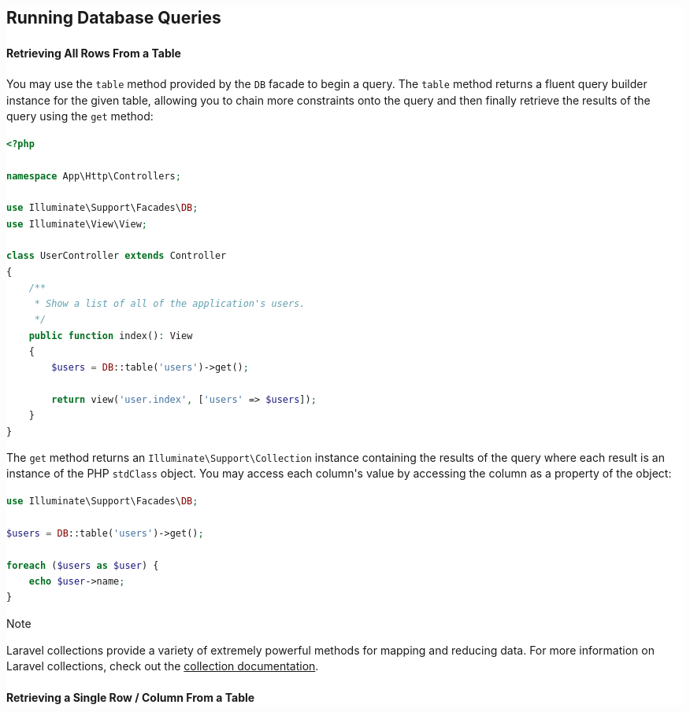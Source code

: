 <a name="running-database-queries"></a>
## Running Database Queries

<a name="retrieving-all-rows-from-a-table"></a>
#### Retrieving All Rows From a Table

You may use the `table` method provided by the `DB` facade to begin a query. The `table` method returns a fluent query builder instance for the given table, allowing you to chain more constraints onto the query and then finally retrieve the results of the query using the `get` method:

```php
<?php

namespace App\Http\Controllers;

use Illuminate\Support\Facades\DB;
use Illuminate\View\View;

class UserController extends Controller
{
    /**
     * Show a list of all of the application's users.
     */
    public function index(): View
    {
        $users = DB::table('users')->get();

        return view('user.index', ['users' => $users]);
    }
}
```

The `get` method returns an `Illuminate\Support\Collection` instance containing the results of the query where each result is an instance of the PHP `stdClass` object. You may access each column's value by accessing the column as a property of the object:

```php
use Illuminate\Support\Facades\DB;

$users = DB::table('users')->get();

foreach ($users as $user) {
    echo $user->name;
}
```

> [!NOTE]  
> Laravel collections provide a variety of extremely powerful methods for mapping and reducing data. For more information on Laravel collections, check out the [collection documentation](/docs/{{version}}/collections).

<a name="retrieving-a-single-row-column-from-a-table"></a>
#### Retrieving a Single Row / Column From a Table
